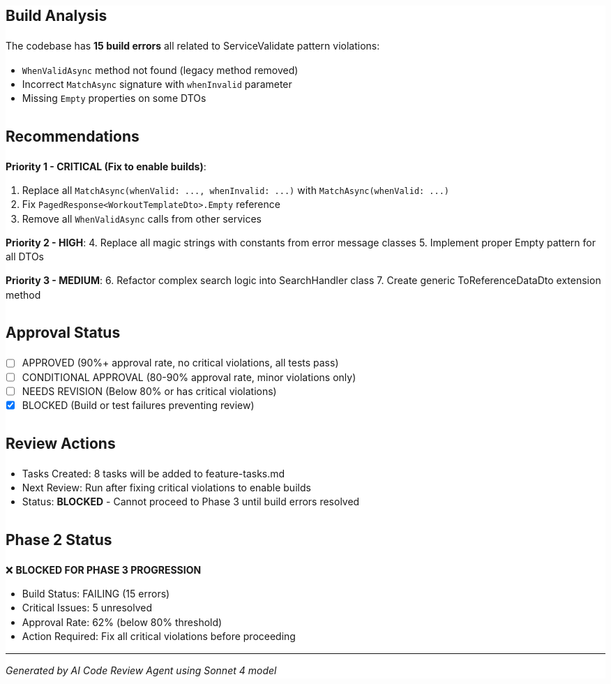 ## Build Analysis
The codebase has **15 build errors** all related to ServiceValidate pattern violations:
- `WhenValidAsync` method not found (legacy method removed)
- Incorrect `MatchAsync` signature with `whenInvalid` parameter
- Missing `Empty` properties on some DTOs

## Recommendations
**Priority 1 - CRITICAL (Fix to enable builds)**:
1. Replace all `MatchAsync(whenValid: ..., whenInvalid: ...)` with `MatchAsync(whenValid: ...)`
2. Fix `PagedResponse<WorkoutTemplateDto>.Empty` reference
3. Remove all `WhenValidAsync` calls from other services

**Priority 2 - HIGH**:
4. Replace all magic strings with constants from error message classes
5. Implement proper Empty pattern for all DTOs

**Priority 3 - MEDIUM**:
6. Refactor complex search logic into SearchHandler class
7. Create generic ToReferenceDataDto extension method

## Approval Status
- [ ] APPROVED (90%+ approval rate, no critical violations, all tests pass)
- [ ] CONDITIONAL APPROVAL (80-90% approval rate, minor violations only)
- [ ] NEEDS REVISION (Below 80% or has critical violations)
- [x] BLOCKED (Build or test failures preventing review)

## Review Actions
- Tasks Created: 8 tasks will be added to feature-tasks.md
- Next Review: Run after fixing critical violations to enable builds
- Status: **BLOCKED** - Cannot proceed to Phase 3 until build errors resolved

## Phase 2 Status
❌ **BLOCKED FOR PHASE 3 PROGRESSION**
- Build Status: FAILING (15 errors)
- Critical Issues: 5 unresolved
- Approval Rate: 62% (below 80% threshold)
- Action Required: Fix all critical violations before proceeding

---
*Generated by AI Code Review Agent using Sonnet 4 model*
